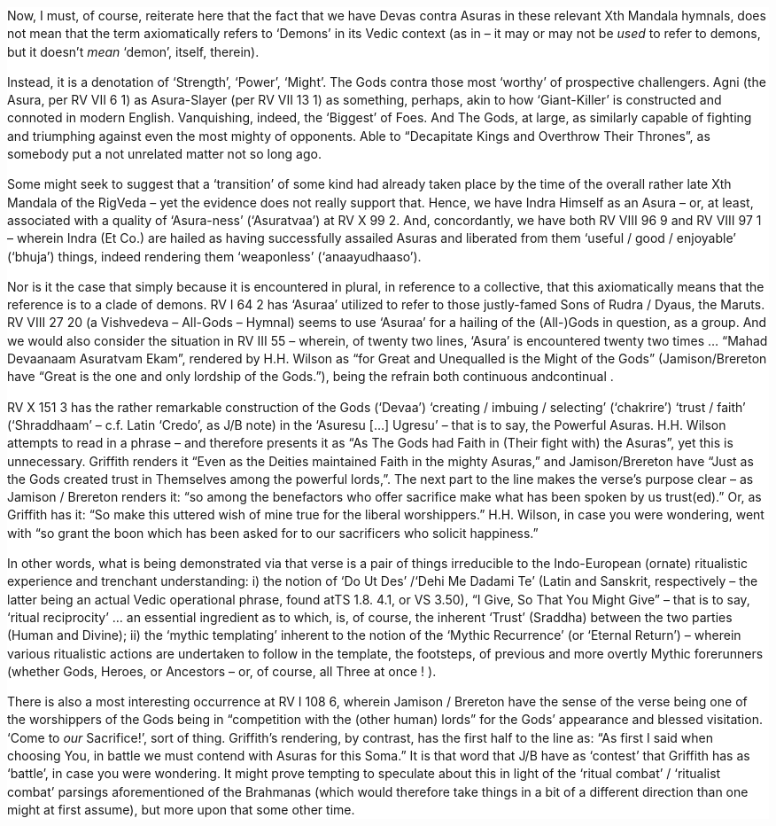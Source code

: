 Now, I must, of course, reiterate here that the fact that we have Devas contra Asuras in these relevant Xth Mandala hymnals, does not mean that the term axiomatically refers to ‘Demons’ in its Vedic context (as in – it may or may not be *used* to refer to demons, but it doesn’t *mean* ‘demon’, itself, therein).

Instead, it is a denotation of ‘Strength’, ‘Power’, ‘Might’. The Gods contra those most ‘worthy’ of prospective challengers. Agni (the Asura, per RV VII 6 1) as Asura-Slayer (per RV VII 13 1) as something, perhaps, akin to how ‘Giant-Killer’ is constructed and connoted in modern English. Vanquishing, indeed, the ‘Biggest’ of Foes. And The Gods, at large, as similarly capable of fighting and triumphing against even the most mighty of opponents. Able to “Decapitate Kings and Overthrow Their Thrones”, as somebody put a not unrelated matter not so long ago.

Some might seek to suggest that a ‘transition’ of some kind had already taken place by the time of the overall rather late Xth Mandala of the RigVeda – yet the evidence does not really support that. Hence, we have Indra Himself as an Asura – or, at least, associated with a quality of ‘Asura-ness’ (‘Asuratvaa’) at RV X 99 2. And, concordantly, we have both RV VIII 96 9 and RV VIII 97 1 – wherein Indra (Et Co.) are hailed as having successfully assailed Asuras and liberated from them ‘useful / good / enjoyable’ (‘bhuja’) things, indeed rendering them ‘weaponless’ (‘anaayudhaaso’).

Nor is it the case that simply because it is encountered in plural, in reference to a collective, that this axiomatically means that the reference is to a clade of demons. RV I 64 2 has ‘Asuraa’ utilized to refer to those justly-famed Sons of Rudra / Dyaus, the Maruts. RV VIII 27 20 (a Vishvedeva – All-Gods – Hymnal) seems to use ‘Asuraa’ for a hailing of the (All-)Gods in question, as a group. And we would also consider the situation in RV III 55 – wherein, of twenty two lines, ‘Asura’ is encountered twenty two times … “Mahad Devaanaam Asuratvam Ekam”, rendered by H.H. Wilson as “for Great and Unequalled is the Might of the Gods” (Jamison/Brereton have “Great is the one and only lordship of the Gods.”), being the refrain both continuous andcontinual .

RV X 151 3 has the rather remarkable construction of the Gods (‘Devaa’) ‘creating / imbuing / selecting’ (‘chakrire’) ‘trust / faith’ (‘Shraddhaam’ – c.f. Latin ‘Credo’, as J/B note) in the ‘Asuresu \[…\] Ugresu’ – that is to say, the Powerful Asuras. H.H. Wilson attempts to read in a phrase – and therefore presents it as “As The Gods had Faith in (Their fight with) the Asuras”, yet this is unnecessary. Griffith renders it “Even as the Deities maintained Faith in the mighty Asuras,” and Jamison/Brereton have “Just as the Gods created trust in Themselves among the powerful lords,”. The next part to the line makes the verse’s purpose clear – as Jamison / Brereton renders it: “so among the benefactors who offer sacrifice make what has been spoken by us trust(ed).” Or, as Griffith has it: “So make this uttered wish of mine true for the liberal worshippers.” H.H. Wilson, in case you were wondering, went with “so grant the boon which has been asked for to our sacrificers who solicit happiness.”

In other words, what is being demonstrated via that verse is a pair of things irreducible to the Indo-European (ornate) ritualistic experience and trenchant understanding: i) the notion of ‘Do Ut Des’ /‘Dehi Me Dadami Te’ (Latin and Sanskrit, respectively – the latter being an actual Vedic operational phrase, found atTS 1.8. 4.1, or VS 3.50), “I Give, So That You Might Give” – that is to say, ‘ritual reciprocity’ … an essential ingredient as to which, is, of course, the inherent ‘Trust’ (Sraddha) between the two parties (Human and Divine); ii) the ‘mythic templating’ inherent to the notion of the ‘Mythic Recurrence’ (or ‘Eternal Return’) – wherein various ritualistic actions are undertaken to follow in the template, the footsteps, of previous and more overtly Mythic forerunners (whether Gods, Heroes, or Ancestors – or, of course, all Three at once ! ).

There is also a most interesting occurrence at RV I 108 6, wherein Jamison / Brereton have the sense of the verse being one of the worshippers of the Gods being in “competition with the (other human) lords” for the Gods’ appearance and blessed visitation. ‘Come to *our* Sacrifice!’, sort of thing. Griffith’s rendering, by contrast, has the first half to the line as: “As first I said when choosing You, in battle we must contend with Asuras for this Soma.” It is that word that J/B have as ‘contest’ that Griffith has as ‘battle’, in case you were wondering. It might prove tempting to speculate about this in light of the ‘ritual combat’ / ‘ritualist combat’ parsings aforementioned of the Brahmanas (which would therefore take things in a bit of a different direction than one might at first assume), but more upon that some other time.
